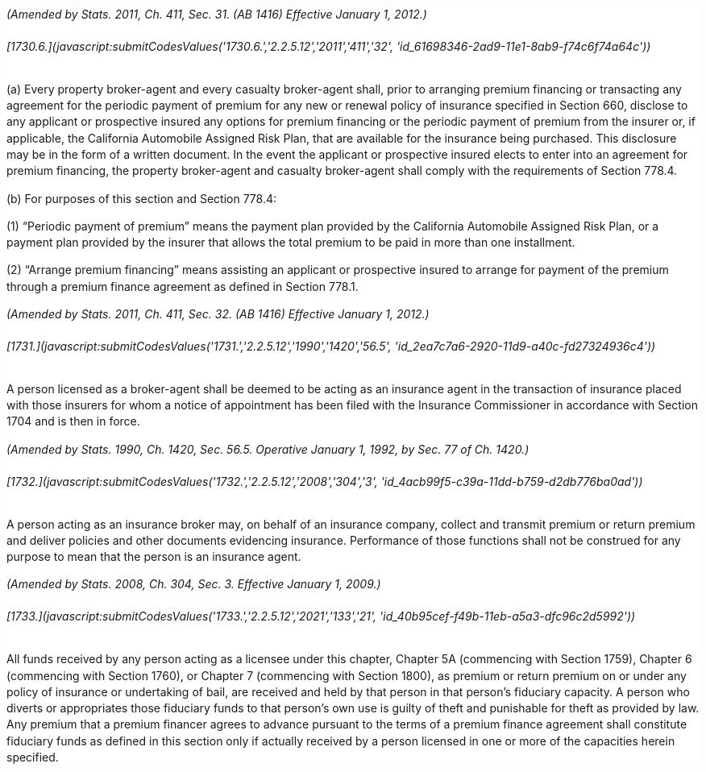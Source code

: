 *(Amended by Stats. 2011, Ch. 411, Sec. 31. (AB 1416) Effective January 1, 2012.)*

###### [1730.6.](javascript:submitCodesValues('1730.6.','2.2.5.12','2011','411','32', 'id_61698346-2ad9-11e1-8ab9-f74c6f74a64c'))

(a) Every property broker-agent and every casualty broker-agent shall, prior to arranging premium financing or transacting any agreement for the periodic payment of premium for any new or renewal policy of insurance specified in Section 660, disclose to any applicant or prospective insured any options for premium financing or the periodic payment of premium from the insurer or, if applicable, the California Automobile Assigned Risk Plan, that are available for the insurance being purchased. This disclosure may be in the form of a written document. In the event the applicant or prospective insured elects to enter into an agreement for premium financing, the property broker-agent and casualty broker-agent shall comply with the requirements of
Section 778.4.

(b) For purposes of this section and Section 778.4:

(1) “Periodic payment of premium” means the payment plan provided by the California Automobile Assigned Risk Plan, or a payment plan provided by the insurer that allows the total premium to be paid in more than one installment.

(2) “Arrange premium financing” means assisting an applicant or prospective insured to arrange for payment of the premium through a premium finance agreement as defined in Section 778.1.

*(Amended by Stats. 2011, Ch. 411, Sec. 32. (AB 1416) Effective January 1, 2012.)*

###### [1731.](javascript:submitCodesValues('1731.','2.2.5.12','1990','1420','56.5', 'id_2ea7c7a6-2920-11d9-a40c-fd27324936c4'))

A person licensed as a broker-agent shall be deemed to be acting as an insurance agent in the transaction of insurance placed with those insurers for whom a notice of appointment has been filed with the Insurance Commissioner in accordance with Section 1704 and is then in force.

*(Amended by Stats. 1990, Ch. 1420, Sec. 56.5. Operative January 1, 1992, by Sec. 77 of Ch. 1420.)*

###### [1732.](javascript:submitCodesValues('1732.','2.2.5.12','2008','304','3', 'id_4acb99f5-c39a-11dd-b759-d2db776ba0ad'))

A person acting as an insurance broker may, on behalf of an insurance company, collect and transmit premium or return premium and deliver policies and other documents evidencing insurance. Performance of those functions shall not be construed for any purpose to mean that the person is an insurance agent.

*(Amended by Stats. 2008, Ch. 304, Sec. 3. Effective January 1, 2009.)*

###### [1733.](javascript:submitCodesValues('1733.','2.2.5.12','2021','133','21', 'id_40b95cef-f49b-11eb-a5a3-dfc96c2d5992'))

All funds received by any person acting as a licensee under this chapter, Chapter 5A (commencing with Section 1759), Chapter 6 (commencing with Section 1760), or Chapter 7 (commencing with Section 1800), as premium or return premium on or under any policy of insurance or undertaking of bail, are received and held by that person in that person’s fiduciary capacity. A person who diverts or appropriates those fiduciary funds to that person’s own use is guilty of theft and punishable for theft as provided by law. Any premium that a premium financer agrees to advance pursuant to the terms of a premium finance agreement shall constitute fiduciary funds as defined in this section only if actually received by a person licensed
in one or more of the capacities herein specified.
